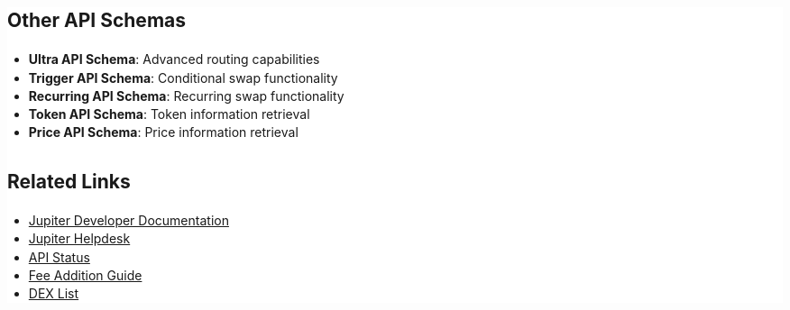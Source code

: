 ## Other API Schemas

- **Ultra API Schema**: Advanced routing capabilities
- **Trigger API Schema**: Conditional swap functionality
- **Recurring API Schema**: Recurring swap functionality
- **Token API Schema**: Token information retrieval
- **Price API Schema**: Price information retrieval

## Related Links

- [Jupiter Developer Documentation](https://docs.jup.ag/)
- [Jupiter Helpdesk](https://docs.jup.ag/)
- [API Status](https://status.jup.ag/)
- [Fee Addition Guide](https://docs.jup.ag/docs/apis/adding-fees)
- [DEX List](https://docs.jup.ag/docs/apis/swap-api#dexes)